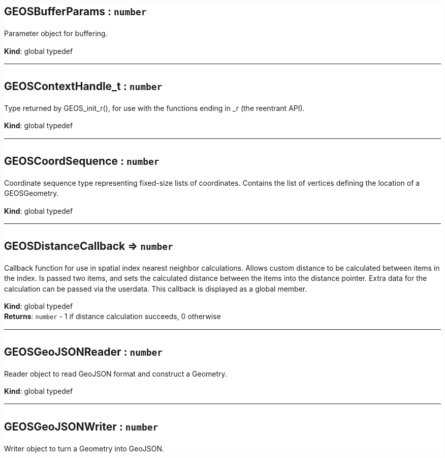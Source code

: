 <a name="GEOSBufferParams"></a>

## GEOSBufferParams : <code>number</code>
Parameter object for buffering.

**Kind**: global typedef  

---
<a name="GEOSContextHandle_t"></a>

## GEOSContextHandle\_t : <code>number</code>
Type returned by GEOS_init_r(), for use with the functions ending in _r (the reentrant API).

**Kind**: global typedef  

---
<a name="GEOSCoordSequence"></a>

## GEOSCoordSequence : <code>number</code>
Coordinate sequence type representing fixed-size lists of coordinates. Contains the list of vertices defining the location of a GEOSGeometry.

**Kind**: global typedef  

---
<a name="GEOSDistanceCallback"></a>

## GEOSDistanceCallback ⇒ <code>number</code>
Callback function for use in spatial index nearest neighbor calculations. Allows custom distance to be calculated between items in the index. Is passed two items, and sets the calculated distance between the items into the distance pointer. Extra data for the calculation can be passed via the userdata.
This callback is displayed as a global member.

**Kind**: global typedef  
**Returns**: <code>number</code> - 1 if distance calculation succeeds, 0 otherwise  

---
<a name="GEOSGeoJSONReader"></a>

## GEOSGeoJSONReader : <code>number</code>
Reader object to read GeoJSON format and construct a Geometry.

**Kind**: global typedef  

---
<a name="GEOSGeoJSONWriter"></a>

## GEOSGeoJSONWriter : <code>number</code>
Writer object to turn a Geometry into GeoJSON.
